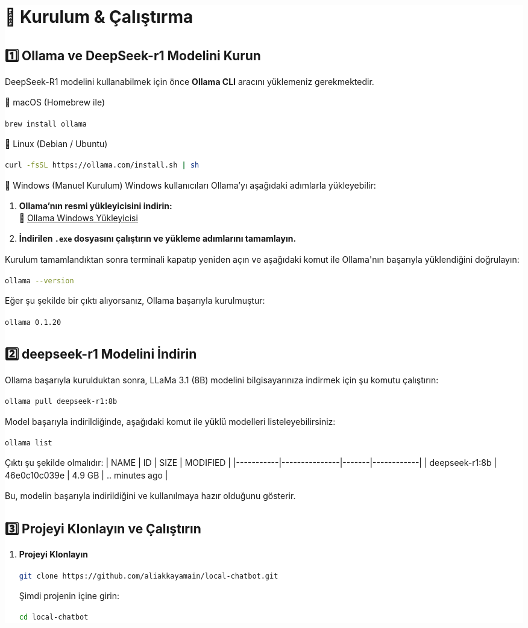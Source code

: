 
# 🚀 Kurulum & Çalıştırma

## 1️⃣ Ollama ve DeepSeek-r1 Modelini Kurun
DeepSeek-R1 modelini kullanabilmek için önce **Ollama CLI** aracını yüklemeniz gerekmektedir.

📌 macOS (Homebrew ile)
```bash
brew install ollama
```
📌 Linux (Debian / Ubuntu)
```bash
curl -fsSL https://ollama.com/install.sh | sh
```
📌 Windows (Manuel Kurulum)
Windows kullanıcıları Ollama’yı aşağıdaki adımlarla yükleyebilir:

1. **Ollama’nın resmi yükleyicisini indirin:**  
   🔗 [Ollama Windows Yükleyicisi](https://ollama.com/download/windows)

2. **İndirilen `.exe` dosyasını çalıştırın ve yükleme adımlarını tamamlayın.**


Kurulum tamamlandıktan sonra terminali kapatıp yeniden açın ve aşağıdaki komut ile Ollama'nın başarıyla yüklendiğini doğrulayın:
```bash
ollama --version
```
Eğer şu şekilde bir çıktı alıyorsanız, Ollama başarıyla kurulmuştur:
```bash
ollama 0.1.20
```

## 2️⃣ deepseek-r1 Modelini İndirin
Ollama başarıyla kurulduktan sonra, LLaMa 3.1 (8B) modelini bilgisayarınıza indirmek için şu komutu çalıştırın:
```bash
ollama pull deepseek-r1:8b
```
Model başarıyla indirildiğinde, aşağıdaki komut ile yüklü modelleri listeleyebilirsiniz:
```bash
ollama list
```
Çıktı şu şekilde olmalıdır:
| NAME      | ID             | SIZE  | MODIFIED    |
|-----------|---------------|-------|------------|
| deepseek-r1:8b | 46e0c10c039e | 4.9 GB | .. minutes ago |

Bu, modelin başarıyla indirildiğini ve kullanılmaya hazır olduğunu gösterir.


## 3️⃣ Projeyi Klonlayın ve Çalıştırın
1. **Projeyi Klonlayın**
    ```bash
    git clone https://github.com/aliakkayamain/local-chatbot.git
    ```
    Şimdi projenin içine girin:
    ```bash
    cd local-chatbot
    ```
